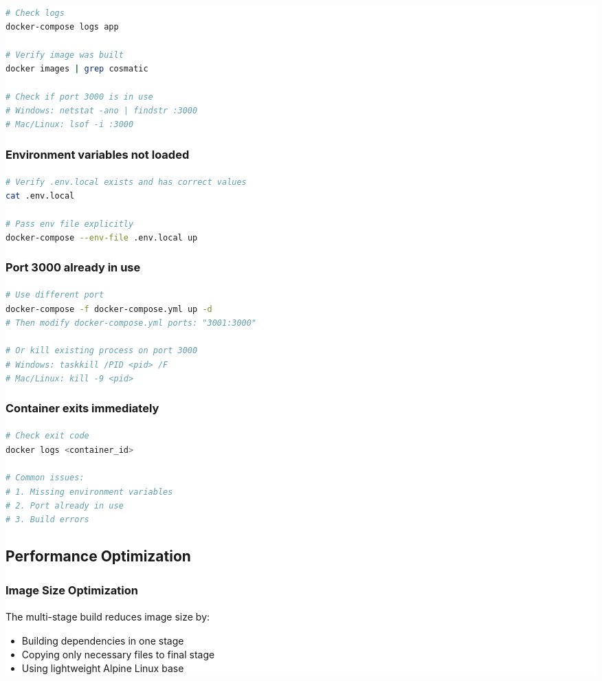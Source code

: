 ```bash
# Check logs
docker-compose logs app

# Verify image was built
docker images | grep cosmatic

# Check if port 3000 is in use
# Windows: netstat -ano | findstr :3000
# Mac/Linux: lsof -i :3000
```

### Environment variables not loaded

```bash
# Verify .env.local exists and has correct values
cat .env.local

# Pass env file explicitly
docker-compose --env-file .env.local up
```

### Port 3000 already in use

```bash
# Use different port
docker-compose -f docker-compose.yml up -d
# Then modify docker-compose.yml ports: "3001:3000"

# Or kill existing process on port 3000
# Windows: taskkill /PID <pid> /F
# Mac/Linux: kill -9 <pid>
```

### Container exits immediately

```bash
# Check exit code
docker logs <container_id>

# Common issues:
# 1. Missing environment variables
# 2. Port already in use
# 3. Build errors
```

## Performance Optimization

### Image Size Optimization

The multi-stage build reduces image size by:
- Building dependencies in one stage
- Copying only necessary files to final stage
- Using lightweight Alpine Linux base
